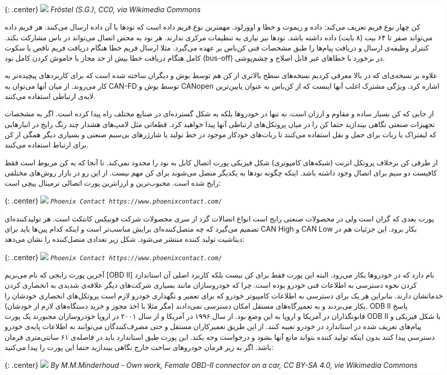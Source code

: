 {: .center}
![](assets/pimg/CAN_telegramm_2.0A.svg)
*Fröstel (S.G.), CC0, via Wikimedia Commons*

کن چهار نوع فریم تعریف می‌کند: داده و ریموت و خطا و اوورلود. مهمترین نوع فریم داده است که نودها با آن داده ارسال می‌کنند. هر فریم داده می‌تواند صفر تا ۶۴ بیت (۸ بایت) داده داشته باشد. نودها نیز نیازی به تنظیمات مرکزی ندارند. هر نود به محض اتصال می‌تواند در باس مشارکت بکند. کنترلر وظیفه‌ی ارسال و دریافت پیام‌ها را طبق مشخصات فنی کن‌باس بر عهده می‌گیرد. مثلا ارسال فریم خطا هنگام دریافت فریم ناقص یا سکوت کامل هنگام دریافت خطا بیش از حد مجاز یا خاموش کردن کامل نود (bus-off) در برخورد با خطاهای غیر قابل اصلاح و چشم‌پوشی.

علاوه بر نسخه‌ی‌ای که در بالا معرفی کردیم نسخه‌های سطح بالاتری از کن هم توسط بوش و دیگران ساخته شده است که برای کاربردهای پیچیده‌تر به کار می‌روند. از میان آنها می‌توان به CAN-FD توسط بوش و CANopen اشاره کرد. ویژگی مشترک اغلب آنها اینست که از کن‌باس به عنوان پایین‌ترین لایه‌ی ارتباطی استفاده می‌کنند.

از جایی که کن بسیار ساده و مقاوم و ارزان است، نه تنها در خودروها بلکه به شکل گسترده‌ای در صنایع مختلف راه پیدا کرده است. اگر به مشخصات تجهیزات صنعتی نگاهی بیندازید حتما کن را در میان پروتکل‌های ارتباطی آنها پیدا خواهید کرد. قطعاتی مثل لامپ‌های هشدار چند رنگ رایج در انبارهایی که لیفتراک یا ربات برای حمل و نقل استفاده می‌کنند تا ربات‌های خودکار موجود در خط تولید یا شارژرهای بی‌سیم صنعتی و بسیاری دیگر همگی از کن برای ارتباط استفاده می‌کنند.

از طرفی کن برخلاف پروتکل اترنت (شبکه‌های کامپوتری) شکل فیزیکی پورت اتصال کابل به نود را محدود نمی‌کند. تا آنجا که به کن مربوط است فقط کافیست دو سیم برای اتصال وجود داشته باشد. اینکه چگونه نودها به یکدیگر متصل می‌شوند برای کن مهم نیست. از این رو در بازار روش‌های مختلفی رایج شده است. محبوب‌ترین و ارزانترین پورت اتصالی ترمینال پیچی است:

{: .center}
![](assets/pimg/screw_terminal.png)
*`Phoenix Contact https://www.phoenixcontact.com/`*

پورت بعدی که گران است ولی در محصولات صنعتی رایج است انواع اتصالات گرد از سری محصولات شرکت فونیکس کانتکت است. هر تولید‌کننده‌ای تصمیم می‌گیرد که چه متصل‌کننده‌ای برایش مناسب‌تر است و اینکه کدام پین‌ها باید برای CAN High و CAN Low بکار برود. این جزئیات هم در دیتاشیت تولید کننده منتشر می‌شود. شکل زیر تعدادی متصل‌کننده را نشان می‌دهد:

{: .center}
![](assets/pimg/M12_Power_HighRes-1564697842.jpg)
*`Phoenix Contact https://www.phoenixcontact.com/`*

آخرین پورت رایجی که نام می‌بریم [OBD II] نام دارد که در خودروها بکار می‌رود. البته این پورت فقط برای کن نیست بلکه کاربرد اصلی آن استاندارد کردن نحوه دسترسی به اطلاعات فنی خودرو بوده است. چرا که خودروسازان مانند بسیاری شرکت‌های دیگر علاقه‌ی شدیدی به انحصاری کردن خدماتشان دارند. بنابراین هر یک برای دسترسی به اطلاعات کامپیوتر خودرو که برای تعمیر و نگهداری خودرو لازم است پروتکل‌های انحصاری خودشان را بکار می‌بردند و به تعمیرگاه‌های مستقل امکان دسترسی نمی‌دادند (مگر مثلا با اخذ مجوز و خرید دستگاه‌های لازم از خودشان). ODB II پاسخ قانونگذاران در آمریکا و اروپا به این وضع بود. از سال ۱۹۹۶ در آمریکا و از سال ۲۰۰۱ در اروپا خودروسازان مجبورند یک پورت ODB II با شکل فیزیکی و پیام‌های تعریف شده در استاندارد در خودرو تعبیه کنند. از این طریق تعمیرکاران مستقل و حتی مصرف‌کنندگان می‌توانند به اطلاعات پایه‌ی خودرو دسترسی پیدا کنند بدون اینکه تولید کننده بتواند مانع آنها بشود و درخواست وجه بکند. این پورت طبق استاندارد باید در فاصله‌ی ۶۱ سانتی‌متری فرمان باشد. اگر به زیر فرمان خودروهای ساخت خارج نگاهی بیندازید حتما این پورت را پیدا می‌کنید:

{: .center}
![](assets/pimg/1024px-OBD_002.jpg)
*By M.M.Minderhoud - Own work, Female OBD-II connector on a car, CC BY-SA 4.0, vie Wikimedia Commons*


[CAN bus]: https://en.wikipedia.org/wiki/CAN_bus
[^a]: Computer Area Network
[باس]: https://en.wikipedia.org/wiki/Bus_(computing)
[معرفی]: https://www.can-cia.org/can-knowledge/can/can-history/
[در این آدرس]: /assets/can20.pdf
[یک زوج سیم پیچ‌ و تاب خورده]: https://fa.wikipedia.org/wiki/%D8%B2%D9%88%D8%AC_%D8%A8%D9%87%E2%80%8C%D9%87%D9%85%E2%80%8C%D8%AA%D8%A7%D8%A8%DB%8C%D8%AF%D9%87
[^c]: CAN Transceiver
[^d]: CAN Controller
[ESP32]: https://docs.espressif.com/projects/esp-idf/en/release-v3.3/api-reference/peripherals/can.html
[OBD II]: https://en.wikipedia.org/wiki/On-board_diagnostics
[canable.io]: https://canable.io/
[CandleLight]: https://github.com/normaldotcom/candleLight_fw
[can-utils]: https://github.com/linux-can/can-utils
[`-statistics`]: https://www.kernel.org/doc/html/latest/networking/statistics.html
[slcan]: https://python-can.readthedocs.io/en/master/interfaces/slcan.html
[socketcan]: https://www.kernel.org/doc/html/latest/networking/can.html
[vcan]: https://www.kernel.org/doc/html/latest/networking/can.html?highlight=vcan#the-virtual-can-driver-vcan
[python-can]: https://github.com/hardbyte/python-can
[cantools]: https://github.com/cantools/cantools
[DBC]: http://socialledge.com/sjsu/index.php/DBC_Format
[KCD]: https://github.com/julietkilo/kcd